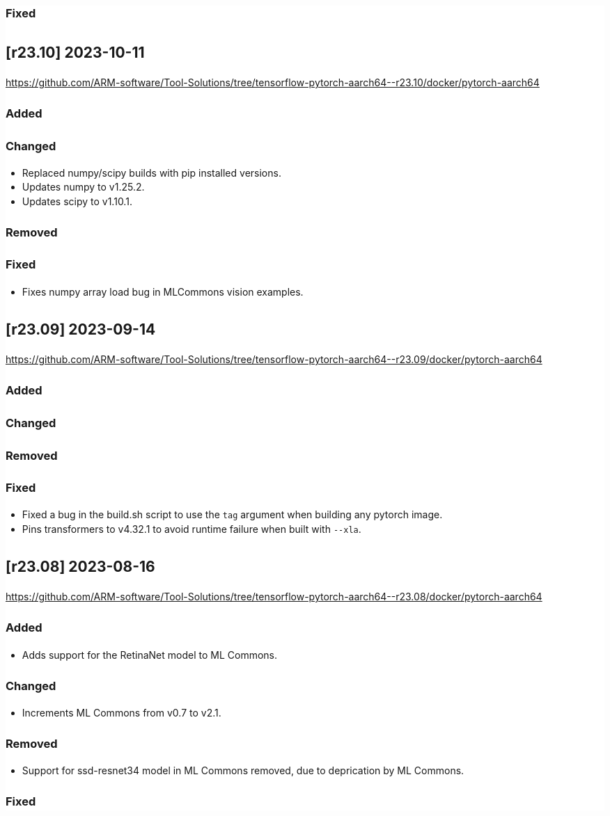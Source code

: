 ### Fixed

## [r23.10] 2023-10-11
https://github.com/ARM-software/Tool-Solutions/tree/tensorflow-pytorch-aarch64--r23.10/docker/pytorch-aarch64

### Added

### Changed
 - Replaced numpy/scipy builds with pip installed versions.
 - Updates numpy to v1.25.2.
 - Updates scipy to v1.10.1.

### Removed

### Fixed
 - Fixes numpy array load bug in MLCommons vision examples.

## [r23.09] 2023-09-14
https://github.com/ARM-software/Tool-Solutions/tree/tensorflow-pytorch-aarch64--r23.09/docker/pytorch-aarch64

### Added

### Changed

### Removed

### Fixed
 - Fixed a bug in the build.sh script to use the `tag` argument when building any pytorch image.
 - Pins transformers to v4.32.1 to avoid runtime failure when built with `--xla`.

## [r23.08] 2023-08-16
https://github.com/ARM-software/Tool-Solutions/tree/tensorflow-pytorch-aarch64--r23.08/docker/pytorch-aarch64

### Added
- Adds support for the RetinaNet model to ML Commons.

### Changed
- Increments ML Commons from v0.7 to v2.1.

### Removed
- Support for ssd-resnet34 model in ML Commons removed, due to deprication by ML Commons.

### Fixed
